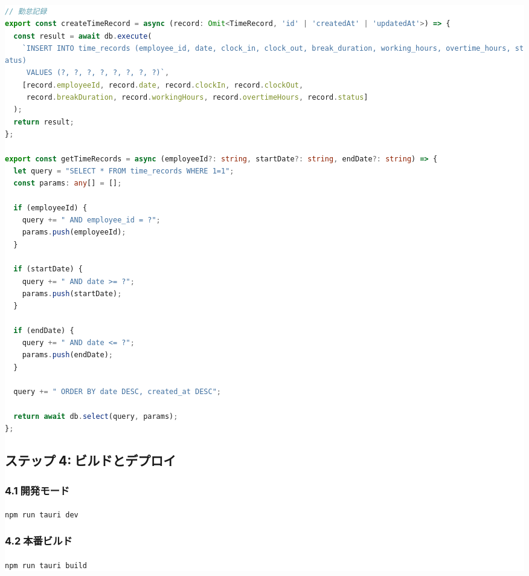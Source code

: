 ```typescript
// 勤怠記録
export const createTimeRecord = async (record: Omit<TimeRecord, 'id' | 'createdAt' | 'updatedAt'>) => {
  const result = await db.execute(
    `INSERT INTO time_records (employee_id, date, clock_in, clock_out, break_duration, working_hours, overtime_hours, status)
     VALUES (?, ?, ?, ?, ?, ?, ?, ?)`,
    [record.employeeId, record.date, record.clockIn, record.clockOut, 
     record.breakDuration, record.workingHours, record.overtimeHours, record.status]
  );
  return result;
};

export const getTimeRecords = async (employeeId?: string, startDate?: string, endDate?: string) => {
  let query = "SELECT * FROM time_records WHERE 1=1";
  const params: any[] = [];

  if (employeeId) {
    query += " AND employee_id = ?";
    params.push(employeeId);
  }

  if (startDate) {
    query += " AND date >= ?";
    params.push(startDate);
  }

  if (endDate) {
    query += " AND date <= ?";
    params.push(endDate);
  }

  query += " ORDER BY date DESC, created_at DESC";

  return await db.select(query, params);
};
```

## ステップ 4: ビルドとデプロイ

### 4.1 開発モード

```bash
npm run tauri dev
```

### 4.2 本番ビルド

```bash
npm run tauri build
```
